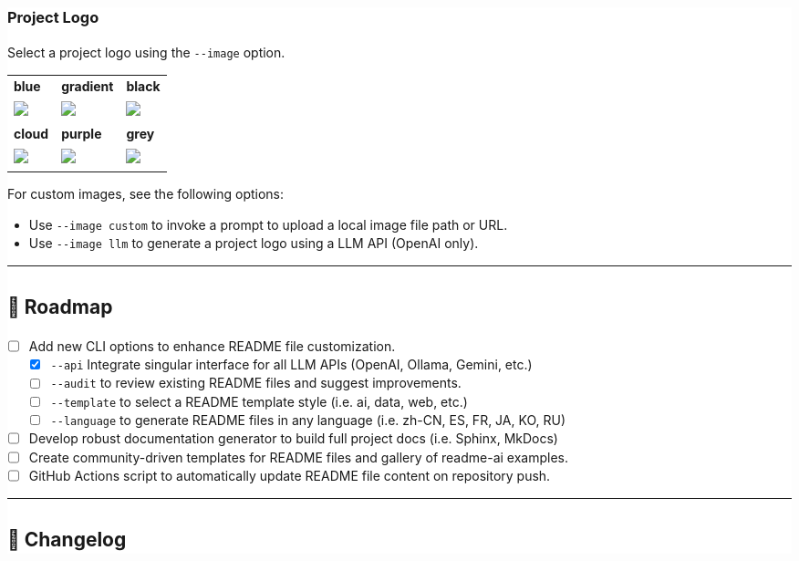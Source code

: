 
### Project Logo

Select a project logo using the `--image` option.

<table>
  <tr>
    <td><strong>blue</strong></td>
    <td><strong>gradient</strong></td>
    <td><strong>black</strong></td>
  </tr>
  <tr>
    <td><img src="https://raw.githubusercontent.com/PKief/vscode-material-icon-theme/ec559a9f6bfd399b82bb44393651661b08aaf7ba/icons/folder-markdown-open.svg" width="100"></td>
    <td><img src="https://img.icons8.com/?size=512&id=55494&format=png" width="100"></td>
    <td><img src="https://img.icons8.com/external-tal-revivo-regular-tal-revivo/96/external-readme-is-a-easy-to-build-a-developer-hub-that-adapts-to-the-user-logo-regular-tal-revivo.png" width="100"></td>
  </tr>
  <tr>
    <td><strong>cloud</strong></td>
    <td><strong>purple</strong></td>
    <td><strong>grey</strong></td>
  </tr>
  <tr>
    <td><img src="https://cdn-icons-png.flaticon.com/512/6295/6295417.png" width="100"></td>
    <td><img src="https://img.icons8.com/external-tal-revivo-duo-tal-revivo/100/external-markdown-a-lightweight-markup-language-with-plain-text-formatting-syntax-logo-duo-tal-revivo.png" width="100"></td>
    <td><img src="https://img.icons8.com/external-tal-revivo-filled-tal-revivo/96/external-markdown-a-lightweight-markup-language-with-plain-text-formatting-syntax-logo-filled-tal-revivo.png" width="100"></td>
  </tr>
</table>

For custom images, see the following options:
* Use `--image custom` to invoke a prompt to upload a local image file path or URL.
* Use `--image llm` to generate a project logo using a LLM API (OpenAI only).

---

## 🔭 Roadmap

- [ ] Add new CLI options to enhance README file customization.
  - [X] `--api` Integrate singular interface for all LLM APIs (OpenAI, Ollama, Gemini, etc.)
  - [ ] `--audit` to review existing README files and suggest improvements.
  - [ ] `--template` to select a README template style (i.e. ai, data, web, etc.)
  - [ ] `--language` to generate README files in any language (i.e. zh-CN, ES, FR, JA, KO, RU)
- [ ] Develop robust documentation generator to build full project docs (i.e. Sphinx, MkDocs)
- [ ] Create community-driven templates for README files and gallery of readme-ai examples.
- [ ] GitHub Actions script to automatically update README file content on repository push.

---

## 📒 Changelog


[0]: https://github.com/eli64s/readme-ai?tab=readme-ov-file#badges "see below"
[0]: https://github.com/eli64s/readme-ai/blob/main/CHANGELOG.md "📒 Changelog"
[1]: https://github.com/eli64s/readme-ai/blob/main/CONTRIBUTING.md "🔰 Contributing Guide"
[2]: https://github.com/eli64s/readme-ai/discussions "👋 Start a Discussion"
[3]: https://github.com/eli64s/readme-ai/issues "🐛 Open an Issue"
[4]: https://github.com/eli64s/readme-ai/blob/main/LICENSE "🎗 License"
